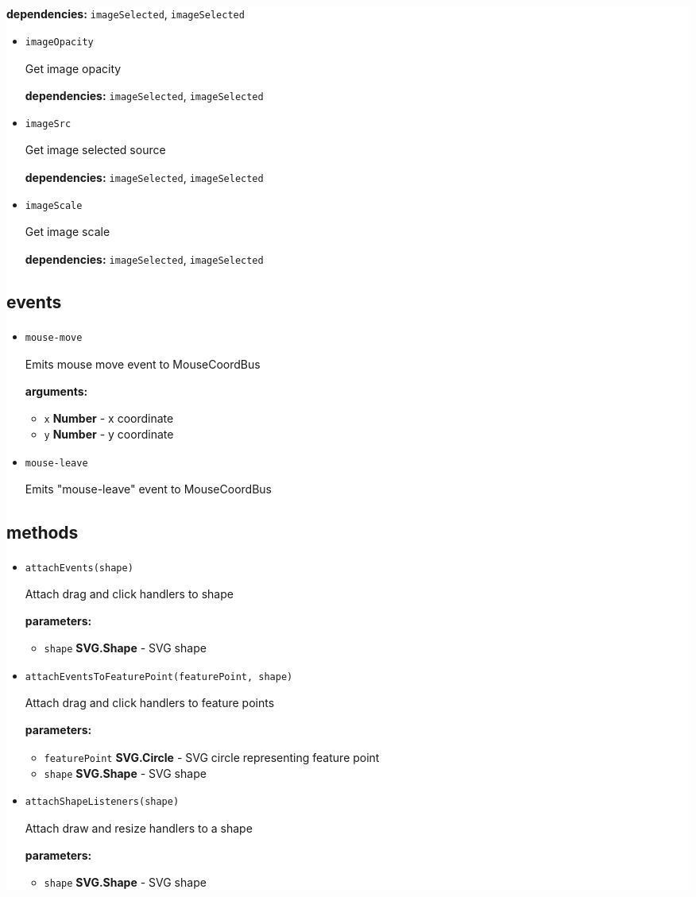    **dependencies:** `imageSelected`, `imageSelected`

- `imageOpacity`

  Get image opacity

   **dependencies:** `imageSelected`, `imageSelected`

- `imageSrc`

  Get image selected source

   **dependencies:** `imageSelected`, `imageSelected`

- `imageScale`

  Get image scale

   **dependencies:** `imageSelected`, `imageSelected`


## events

- `mouse-move`

  Emits mouse move event to MouseCoordBus

  **arguments:**

     - `x` **Number** - x coordinate
     - `y` **Number** - y coordinate

- `mouse-leave`

  Emits "mouse-leave" event to MouseCoordBus

## methods

- `attachEvents(shape)`

  Attach drag and click handlers to shape

  **parameters:**

     - `shape` **SVG.Shape** - SVG shape

- `attachEventsToFeaturePoint(featurePoint, shape)`

  Attach drag and click handlers to feature points

  **parameters:**

     - `featurePoint` **SVG.Circle** - SVG circle representing feature point
     - `shape` **SVG.Shape** - SVG shape

- `attachShapeListeners(shape)`

  Attach draw and resize handlers to a shape

  **parameters:**

     - `shape` **SVG.Shape** - SVG shape
